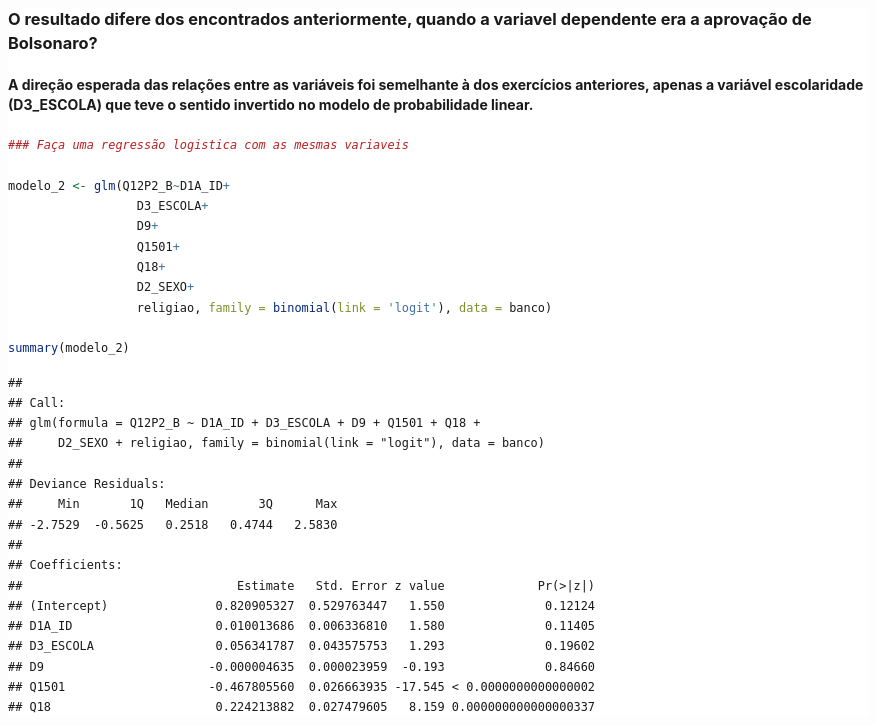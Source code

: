 ### O resultado difere dos encontrados anteriormente, quando a variavel dependente era a aprovação de Bolsonaro?

#### A direção esperada das relações entre as variáveis foi semelhante à dos exercícios anteriores, apenas a variável escolaridade (D3\_ESCOLA) que teve o sentido invertido no modelo de probabilidade linear.

``` r
### Faça uma regressão logistica com as mesmas variaveis

modelo_2 <- glm(Q12P2_B~D1A_ID+
                  D3_ESCOLA+
                  D9+
                  Q1501+
                  Q18+
                  D2_SEXO+
                  religiao, family = binomial(link = 'logit'), data = banco)

summary(modelo_2)
```

    ## 
    ## Call:
    ## glm(formula = Q12P2_B ~ D1A_ID + D3_ESCOLA + D9 + Q1501 + Q18 + 
    ##     D2_SEXO + religiao, family = binomial(link = "logit"), data = banco)
    ## 
    ## Deviance Residuals: 
    ##     Min       1Q   Median       3Q      Max  
    ## -2.7529  -0.5625   0.2518   0.4744   2.5830  
    ## 
    ## Coefficients:
    ##                              Estimate   Std. Error z value             Pr(>|z|)
    ## (Intercept)               0.820905327  0.529763447   1.550              0.12124
    ## D1A_ID                    0.010013686  0.006336810   1.580              0.11405
    ## D3_ESCOLA                 0.056341787  0.043575753   1.293              0.19602
    ## D9                       -0.000004635  0.000023959  -0.193              0.84660
    ## Q1501                    -0.467805560  0.026663935 -17.545 < 0.0000000000000002
    ## Q18                       0.224213882  0.027479605   8.159 0.000000000000000337